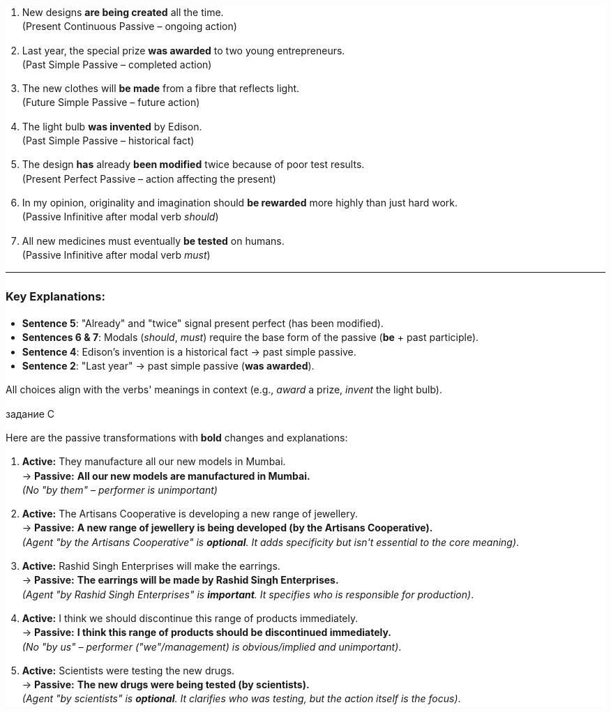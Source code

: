 1. New designs **are being created** all the time.  
   (Present Continuous Passive – ongoing action)  

2. Last year, the special prize **was awarded** to two young entrepreneurs.  
   (Past Simple Passive – completed action)  

3. The new clothes will **be made** from a fibre that reflects light.  
   (Future Simple Passive – future action)  

4. The light bulb **was invented** by Edison.  
   (Past Simple Passive – historical fact)  

5. The design **has** already **been modified** twice because of poor test results.  
   (Present Perfect Passive – action affecting the present)  

6. In my opinion, originality and imagination should **be rewarded** more highly than just hard work.  
   (Passive Infinitive after modal verb *should*)  

7. All new medicines must eventually **be tested** on humans.  
   (Passive Infinitive after modal verb *must*)  

---

### Key Explanations:
- **Sentence 5**: "Already" and "twice" signal present perfect (has been modified).  
- **Sentences 6 & 7**: Modals (*should*, *must*) require the base form of the passive (**be** + past participle).  
- **Sentence 4**: Edison’s invention is a historical fact → past simple passive.  
- **Sentence 2**: "Last year" → past simple passive (**was awarded**).  

All choices align with the verbs' meanings in context (e.g., *award* a prize, *invent* the light bulb).

задание C

Here are the passive transformations with **bold** changes and explanations:

1.  **Active:** They manufacture all our new models in Mumbai.  
    → **Passive:** **All our new models are manufactured in Mumbai.**  
    *(No "by them" – performer is unimportant)*  

2.  **Active:** The Artisans Cooperative is developing a new range of jewellery.  
    → **Passive:** **A new range of jewellery is being developed (by the Artisans Cooperative).**  
    *(Agent "by the Artisans Cooperative" is **optional**. It adds specificity but isn't essential to the core meaning)*.  

3.  **Active:** Rashid Singh Enterprises will make the earrings.  
    → **Passive:** **The earrings will be made by Rashid Singh Enterprises.**  
    *(Agent "by Rashid Singh Enterprises" is **important**. It specifies *who* is responsible for production)*.  

4.  **Active:** I think we should discontinue this range of products immediately.  
    → **Passive:** **I think this range of products should be discontinued immediately.**  
    *(No "by us" – performer ("we"/management) is obvious/implied and unimportant)*.  

5.  **Active:** Scientists were testing the new drugs.  
    → **Passive:** **The new drugs were being tested (by scientists).**  
    *(Agent "by scientists" is **optional**. It clarifies *who* was testing, but the action itself is the focus)*.  
